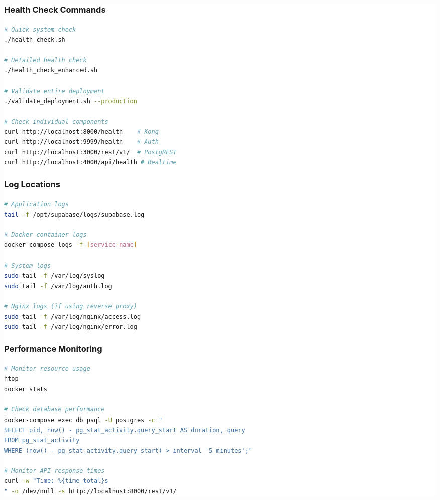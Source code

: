 ### **Health Check Commands**

```bash
# Quick system check
./health_check.sh

# Detailed health check
./health_check_enhanced.sh

# Validate entire deployment
./validate_deployment.sh --production

# Check individual components
curl http://localhost:8000/health    # Kong
curl http://localhost:9999/health    # Auth
curl http://localhost:3000/rest/v1/  # PostgREST
curl http://localhost:4000/api/health # Realtime
```

### **Log Locations**

```bash
# Application logs
tail -f /opt/supabase/logs/supabase.log

# Docker container logs
docker-compose logs -f [service-name]

# System logs
sudo tail -f /var/log/syslog
sudo tail -f /var/log/auth.log

# Nginx logs (if using reverse proxy)
sudo tail -f /var/log/nginx/access.log
sudo tail -f /var/log/nginx/error.log
```

### **Performance Monitoring**

```bash
# Monitor resource usage
htop
docker stats

# Check database performance
docker-compose exec db psql -U postgres -c "
SELECT pid, now() - pg_stat_activity.query_start AS duration, query 
FROM pg_stat_activity 
WHERE (now() - pg_stat_activity.query_start) > interval '5 minutes';"

# Monitor API response times
curl -w "Time: %{time_total}s
" -o /dev/null -s http://localhost:8000/rest/v1/
```

